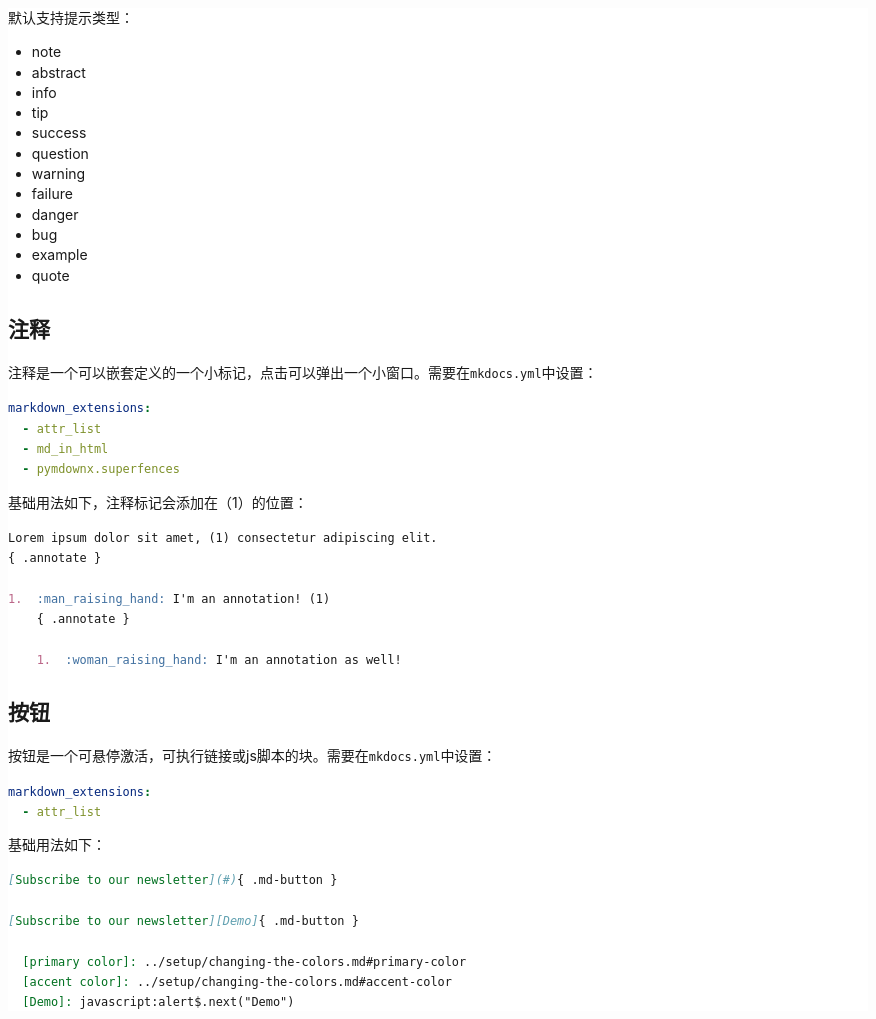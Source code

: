 默认支持提示类型：

- note
- abstract
- info
- tip
- success
- question
- warning
- failure
- danger
- bug
- example
- quote

## 注释

注释是一个可以嵌套定义的一个小标记，点击可以弹出一个小窗口。需要在`mkdocs.yml`中设置：

```yaml
markdown_extensions:
  - attr_list
  - md_in_html
  - pymdownx.superfences
```

基础用法如下，注释标记会添加在（1）的位置：

```markdown
Lorem ipsum dolor sit amet, (1) consectetur adipiscing elit.
{ .annotate }

1.  :man_raising_hand: I'm an annotation! (1)
    { .annotate }

    1.  :woman_raising_hand: I'm an annotation as well!
```

## 按钮

按钮是一个可悬停激活，可执行链接或js脚本的块。需要在`mkdocs.yml`中设置：

```yaml
markdown_extensions:
  - attr_list
```

基础用法如下：

```markdown
[Subscribe to our newsletter](#){ .md-button }

[Subscribe to our newsletter][Demo]{ .md-button }

  [primary color]: ../setup/changing-the-colors.md#primary-color
  [accent color]: ../setup/changing-the-colors.md#accent-color 
  [Demo]: javascript:alert$.next("Demo")
```


[^1]: 直接在同一行进行脚注
  [链接引用]: https://链接.com "悬停提示"